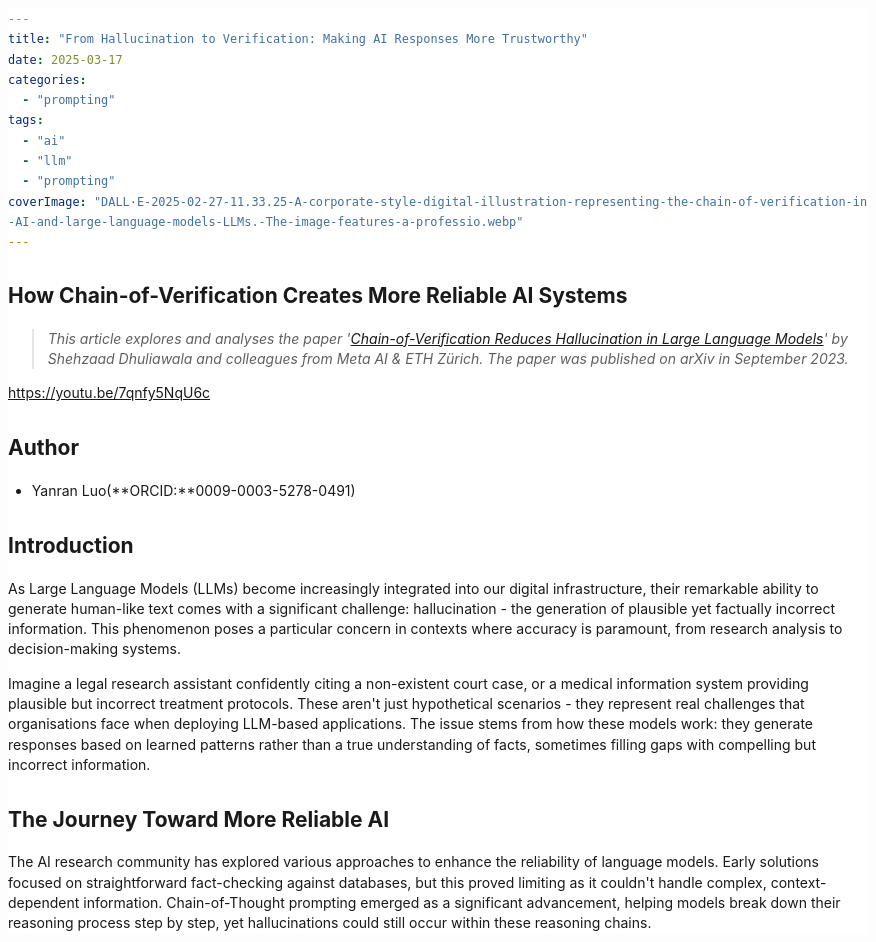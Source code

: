 ```yaml
---
title: "From Hallucination to Verification: Making AI Responses More Trustworthy"
date: 2025-03-17
categories: 
  - "prompting"
tags: 
  - "ai"
  - "llm"
  - "prompting"
coverImage: "DALL·E-2025-02-27-11.33.25-A-corporate-style-digital-illustration-representing-the-chain-of-verification-in-AI-and-large-language-models-LLMs.-The-image-features-a-professio.webp"
---
```


## How Chain-of-Verification Creates More Reliable AI Systems

> _This article explores and analyses the paper '[Chain-of-Verification Reduces Hallucination in Large Language Models](https://arxiv.org/pdf/2309.11495)' by Shehzaad Dhuliawala and colleagues from Meta AI & ETH Zürich. The paper was published on arXiv in September 2023._

https://youtu.be/7qnfy5NqU6c

## Author

- Yanran Luo(**ORCID:**0009-0003-5278-0491)

## Introduction

As Large Language Models (LLMs) become increasingly integrated into our digital infrastructure, their remarkable ability to generate human-like text comes with a significant challenge: hallucination - the generation of plausible yet factually incorrect information. This phenomenon poses a particular concern in contexts where accuracy is paramount, from research analysis to decision-making systems.

Imagine a legal research assistant confidently citing a non-existent court case, or a medical information system providing plausible but incorrect treatment protocols. These aren't just hypothetical scenarios - they represent real challenges that organisations face when deploying LLM-based applications. The issue stems from how these models work: they generate responses based on learned patterns rather than a true understanding of facts, sometimes filling gaps with compelling but incorrect information.

## **The Journey Toward More Reliable AI**

The AI research community has explored various approaches to enhance the reliability of language models. Early solutions focused on straightforward fact-checking against databases, but this proved limiting as it couldn't handle complex, context-dependent information. Chain-of-Thought prompting emerged as a significant advancement, helping models break down their reasoning process step by step, yet hallucinations could still occur within these reasoning chains.

